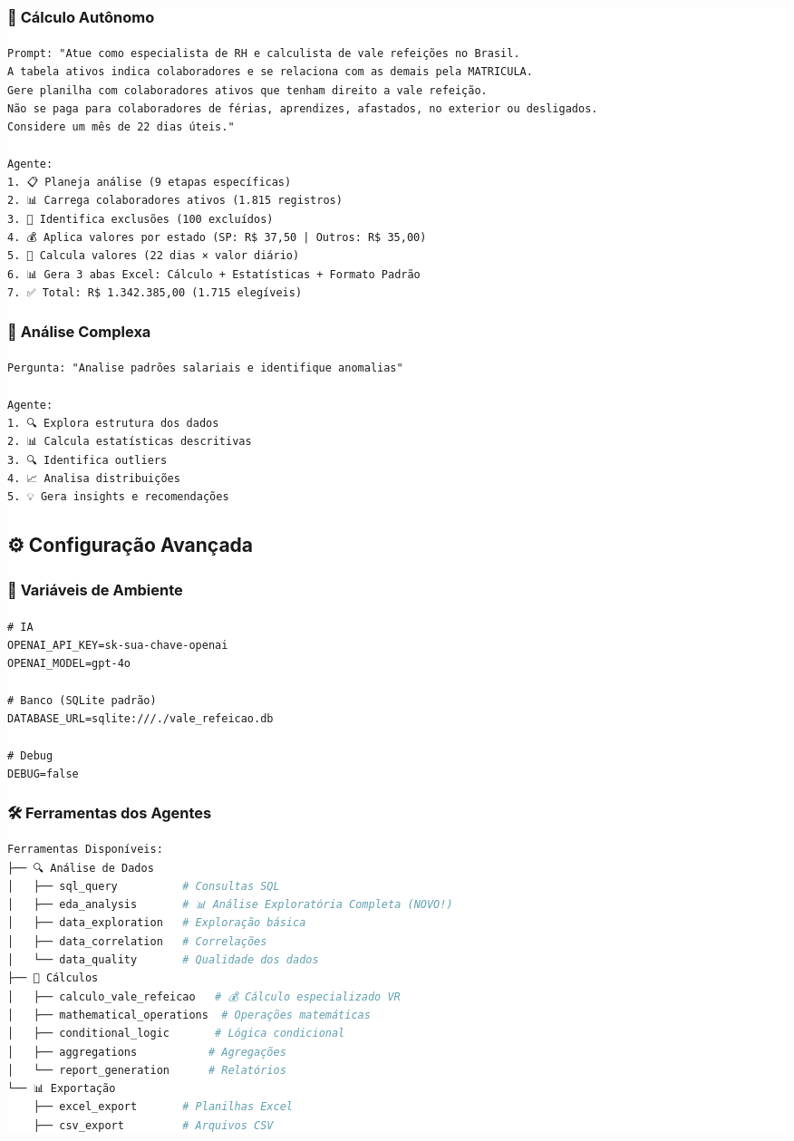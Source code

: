 ### 🧮 **Cálculo Autônomo** 
```
Prompt: "Atue como especialista de RH e calculista de vale refeições no Brasil.
A tabela ativos indica colaboradores e se relaciona com as demais pela MATRICULA.
Gere planilha com colaboradores ativos que tenham direito a vale refeição.
Não se paga para colaboradores de férias, aprendizes, afastados, no exterior ou desligados.
Considere um mês de 22 dias úteis."

Agente:
1. 📋 Planeja análise (9 etapas específicas)
2. 📊 Carrega colaboradores ativos (1.815 registros)
3. 🚫 Identifica exclusões (100 excluídos)
4. 💰 Aplica valores por estado (SP: R$ 37,50 | Outros: R$ 35,00)
5. 🧮 Calcula valores (22 dias × valor diário)
6. 📊 Gera 3 abas Excel: Cálculo + Estatísticas + Formato Padrão
7. ✅ Total: R$ 1.342.385,00 (1.715 elegíveis)
```

### 🧠 **Análise Complexa**
```
Pergunta: "Analise padrões salariais e identifique anomalias"

Agente:
1. 🔍 Explora estrutura dos dados
2. 📊 Calcula estatísticas descritivas
3. 🔍 Identifica outliers
4. 📈 Analisa distribuições
5. 💡 Gera insights e recomendações
```

## ⚙️ Configuração Avançada

### 🔑 **Variáveis de Ambiente**
```env
# IA
OPENAI_API_KEY=sk-sua-chave-openai
OPENAI_MODEL=gpt-4o

# Banco (SQLite padrão)
DATABASE_URL=sqlite:///./vale_refeicao.db

# Debug
DEBUG=false
```

### 🛠️ **Ferramentas dos Agentes**
```python
Ferramentas Disponíveis:
├── 🔍 Análise de Dados
│   ├── sql_query          # Consultas SQL
│   ├── eda_analysis       # 📊 Análise Exploratória Completa (NOVO!)
│   ├── data_exploration   # Exploração básica
│   ├── data_correlation   # Correlações
│   └── data_quality       # Qualidade dos dados
├── 🧮 Cálculos
│   ├── calculo_vale_refeicao   # 💰 Cálculo especializado VR
│   ├── mathematical_operations  # Operações matemáticas
│   ├── conditional_logic       # Lógica condicional
│   ├── aggregations           # Agregações
│   └── report_generation      # Relatórios
└── 📊 Exportação
    ├── excel_export       # Planilhas Excel
    ├── csv_export         # Arquivos CSV
```